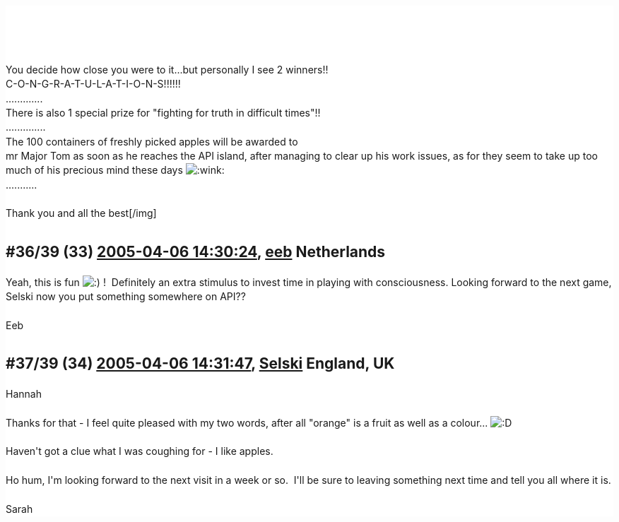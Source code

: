 <br>
<br>
<br>
<br>
You decide how close you were to it...but personally I see 2 winners!!
<br>
C-O-N-G-R-A-T-U-L-A-T-I-O-N-S!!!!!!
<br>
.............
<br>
There is also 1 special prize for "fighting for truth in difficult times"!!
<br>
..............
<br>
The 100 containers of freshly picked apples will be awarded to
<br>
mr Major Tom as soon as he reaches the API island, after managing to clear up his work issues, as for they seem to take up too much of his precious mind these days
<img alt=":wink:" class="smiley" src="https://www.astralpulse.com/forums/Smileys/fugue/wink.png" title="Wink"/>
<br>
...........
<br>
<br>
Thank you and all the best[/img]
</section>

## \#36/39 (33) [2005-04-06 14:30:24](https://www.astralpulse.com/forums/index.php?msg=159214), [eeb](https://www.astralpulse.com/forums/profile/?u=1726) Netherlands ##
<section>
Yeah, this is fun
<img alt=":)" class="smiley" src="https://www.astralpulse.com/forums/Smileys/fugue/smiley.png" title="Smiley"/>
!  Definitely an extra stimulus to invest time in playing with consciousness. Looking forward to the next game, Selski now you put something somewhere on API??
<br>
<br>
Eeb
</section>

## \#37/39 (34) [2005-04-06 14:31:47](https://www.astralpulse.com/forums/index.php?msg=159215), [Selski](https://www.astralpulse.com/forums/profile/?u=6012) England, UK ##
<section>
Hannah
<br>
<br>
Thanks for that - I feel quite pleased with my two words, after all "orange" is a fruit as well as a colour...
<img alt=":D" class="smiley" src="https://www.astralpulse.com/forums/Smileys/fugue/cheesy.png" title="Cheesy"/>
<br>
<br>
Haven't got a clue what I was coughing for - I like apples.
<br>
<br>
Ho hum, I'm looking forward to the next visit in a week or so.  I'll be sure to leaving something next time and tell you all where it is.
<br>
<br>
Sarah
</section>
